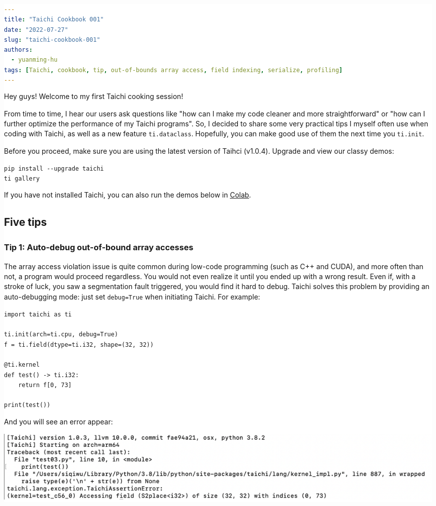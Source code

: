 ```yaml
---
title: "Taichi Cookbook 001"
date: "2022-07-27"
slug: "taichi-cookbook-001"
authors:
  - yuanming-hu
tags: [Taichi, cookbook, tip, out-of-bounds array access, field indexing, serialize, profiling]
---
```


Hey guys! Welcome to my first Taichi cooking session!

From time to time, I hear our users ask questions like "how can I make my code cleaner and more straightforward" or "how can I further optimize the performance of my Taichi programs". So, I decided to share some very practical tips I myself often use when coding with Taichi, as well as a new feature `ti.dataclass`. Hopefully, you can make good use of them the next time you `ti.init`.

Before you proceed, make sure you are using the latest version of Taihci (v1.0.4). Upgrade and view our classy demos: 

```
pip install --upgrade taichi
ti gallery
```

If you have not installed Taichi, you can also run the demos below in [Colab](https://sourl.cn/GnGEEm).

## Five tips

### Tip 1: Auto-debug out-of-bound array accesses 

The array access violation issue is quite common during low-code programming (such as C++ and CUDA), and more often than not, a program would proceed regardless. You would not even realize it until you ended up with a wrong result. Even if, with a stroke of luck, you saw a segmentation fault triggered, you would find it hard to debug. Taichi solves this problem by providing an auto-debugging mode: just set `debug=True` when initiating Taichi. For example:

```
import taichi as ti

ti.init(arch=ti.cpu, debug=True)
f = ti.field(dtype=ti.i32, shape=(32, 32))

@ti.kernel
def test() -> ti.i32:
    return f[0, 73]
    
print(test())
```

And you will see an error appear:

![tip 1 error](./pics/tip%201.webp)
